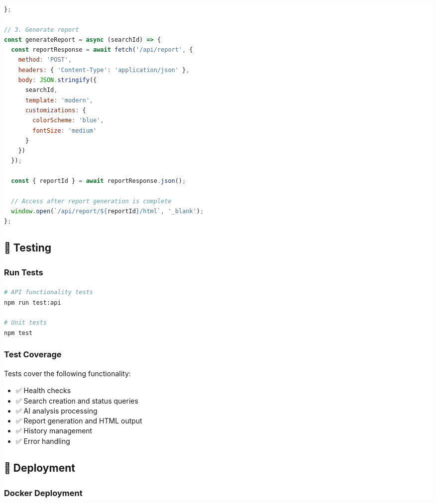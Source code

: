 ```javascript
};

// 3. Generate report
const generateReport = async (searchId) => {
  const reportResponse = await fetch('/api/report', {
    method: 'POST',
    headers: { 'Content-Type': 'application/json' },
    body: JSON.stringify({
      searchId,
      template: 'modern',
      customizations: {
        colorScheme: 'blue',
        fontSize: 'medium'
      }
    })
  });
  
  const { reportId } = await reportResponse.json();
  
  // Access after report generation is complete
  window.open(`/api/report/${reportId}/html`, '_blank');
};
```

## 🧪 Testing

### Run Tests

```bash
# API functionality tests
npm run test:api

# Unit tests
npm test
```

### Test Coverage

Tests cover the following functionality:

- ✅ Health checks
- ✅ Search creation and status queries
- ✅ AI analysis processing
- ✅ Report generation and HTML output
- ✅ History management
- ✅ Error handling

## 🚀 Deployment

### Docker Deployment
